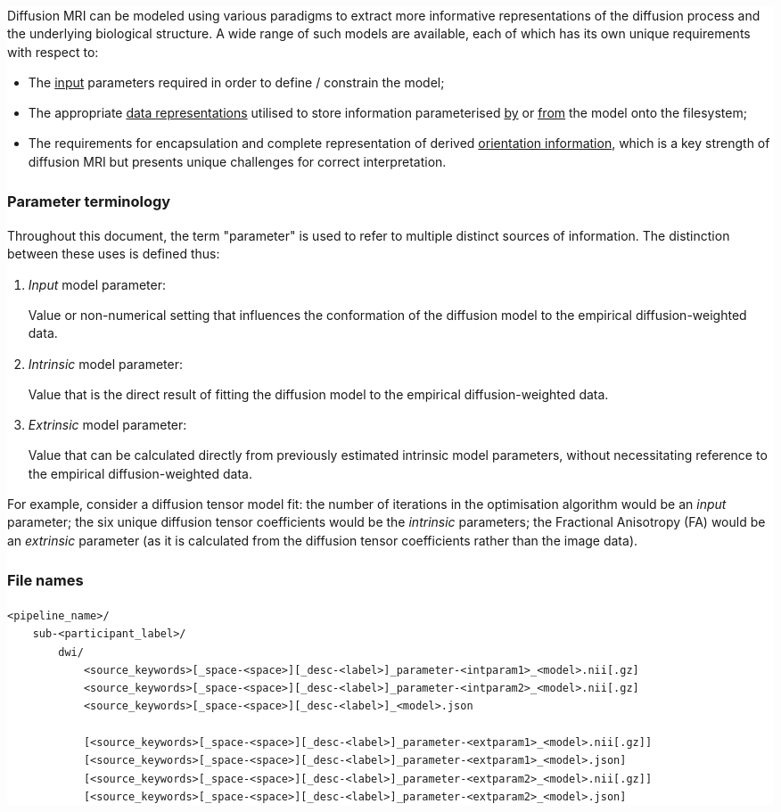 Diffusion MRI can be modeled using various paradigms to extract more
informative representations of the diffusion process and the underlying
biological structure. A wide range of such models are available, each of
which has its own unique requirements with respect to:

-   The [input](#paramdef-input) parameters required in order to
    define / constrain the model;

-   The appropriate [data representations](#data-representations) utilised to
    store information parameterised [by](#paramdef-intrinsic) or
    [from](#paramdef-extrinsic) the model onto the filesystem;

-   The requirements for encapsulation and complete representation of
    derived [orientation information](#orientation-specification), which is
    a key strength of diffusion MRI but presents unique challenges for
    correct interpretation.

### Parameter terminology

Throughout this document, the term "parameter" is used to refer to
multiple distinct sources of information. The distinction between
these uses is defined thus:

1.  <a name="paramdef-input">*Input*</a> model parameter:

    Value or non-numerical setting that influences the conformation
    of the diffusion model to the empirical diffusion-weighted data.

1.  <a name="paramdef-intrinsic">*Intrinsic*</a> model parameter:

    Value that is the direct result of fitting the diffusion model to the
    empirical diffusion-weighted data.

1.  <a name="paramdef-extrinsic">*Extrinsic*</a> model parameter:

    Value that can be calculated directly from previously estimated
    intrinsic model parameters, without necessitating reference to
    the empirical diffusion-weighted data.

For example, consider a diffusion tensor model fit: the number of
iterations in the optimisation algorithm would be an *input* parameter;
the six unique diffusion tensor coefficients would be the *intrinsic*
parameters; the Fractional Anisotropy (FA) would be an *extrinsic*
parameter (as it is calculated from the diffusion tensor coefficients
rather than the image data).

### File names

```Text
<pipeline_name>/
    sub-<participant_label>/
        dwi/
            <source_keywords>[_space-<space>][_desc-<label>]_parameter-<intparam1>_<model>.nii[.gz]
            <source_keywords>[_space-<space>][_desc-<label>]_parameter-<intparam2>_<model>.nii[.gz]
            <source_keywords>[_space-<space>][_desc-<label>]_<model>.json

            [<source_keywords>[_space-<space>][_desc-<label>]_parameter-<extparam1>_<model>.nii[.gz]]
            [<source_keywords>[_space-<space>][_desc-<label>]_parameter-<extparam1>_<model>.json]
            [<source_keywords>[_space-<space>][_desc-<label>]_parameter-<extparam2>_<model>.nii[.gz]]
            [<source_keywords>[_space-<space>][_desc-<label>]_parameter-<extparam2>_<model>.json]
```
